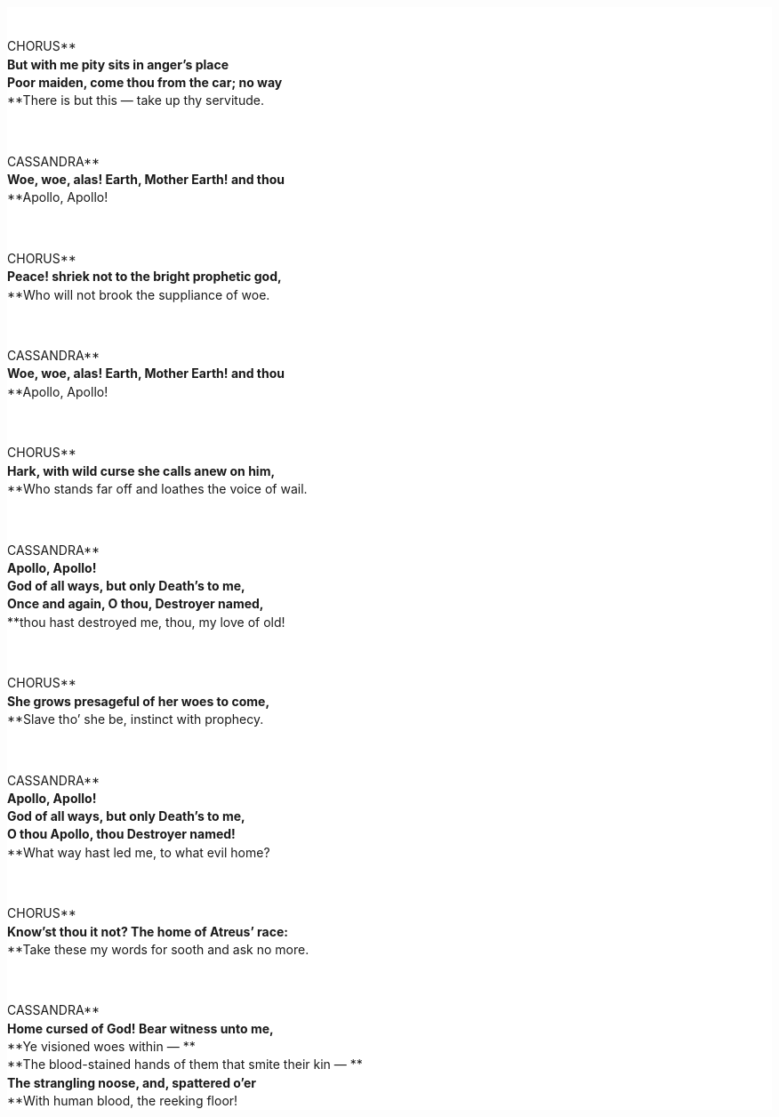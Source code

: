  

CHORUS**  
**But with me pity sits in anger’s place**  
**Poor maiden, come thou from the car; no way**  
**There is but this — take up thy servitude.

 

CASSANDRA**  
**Woe, woe, alas\! Earth, Mother Earth\! and thou**  
**Apollo, Apollo\!

 

CHORUS**  
**Peace\! shriek not to the bright prophetic god,**  
**Who will not brook the suppliance of woe.

 

CASSANDRA**  
**Woe, woe, alas\! Earth, Mother Earth\! and thou**  
**Apollo, Apollo\!

 

CHORUS**  
**Hark, with wild curse she calls anew on him,**  
**Who stands far off and loathes the voice of wail.

 

CASSANDRA**  
**Apollo, Apollo\!**  
**God of all ways, but only Death’s to me,**  
**Once and again, O thou, Destroyer named,**  
**thou hast destroyed me, thou, my love of old\!

 

CHORUS**  
**She grows presageful of her woes to come,**  
**Slave tho’ she be, instinct with prophecy.

 

CASSANDRA**  
**Apollo, Apollo\!**  
**God of all ways, but only Death’s to me,**  
**O thou Apollo, thou Destroyer named\!**  
**What way hast led me, to what evil home?

 

CHORUS**  
**Know’st thou it not? The home of Atreus’ race:**  
**Take these my words for sooth and ask no more.

 

CASSANDRA**  
**Home cursed of God\! Bear witness unto me,**  
**Ye visioned woes within — **  
**The blood-stained hands of them that smite their kin — **  
**The strangling noose, and, spattered o’er**  
**With human blood, the reeking floor\!
